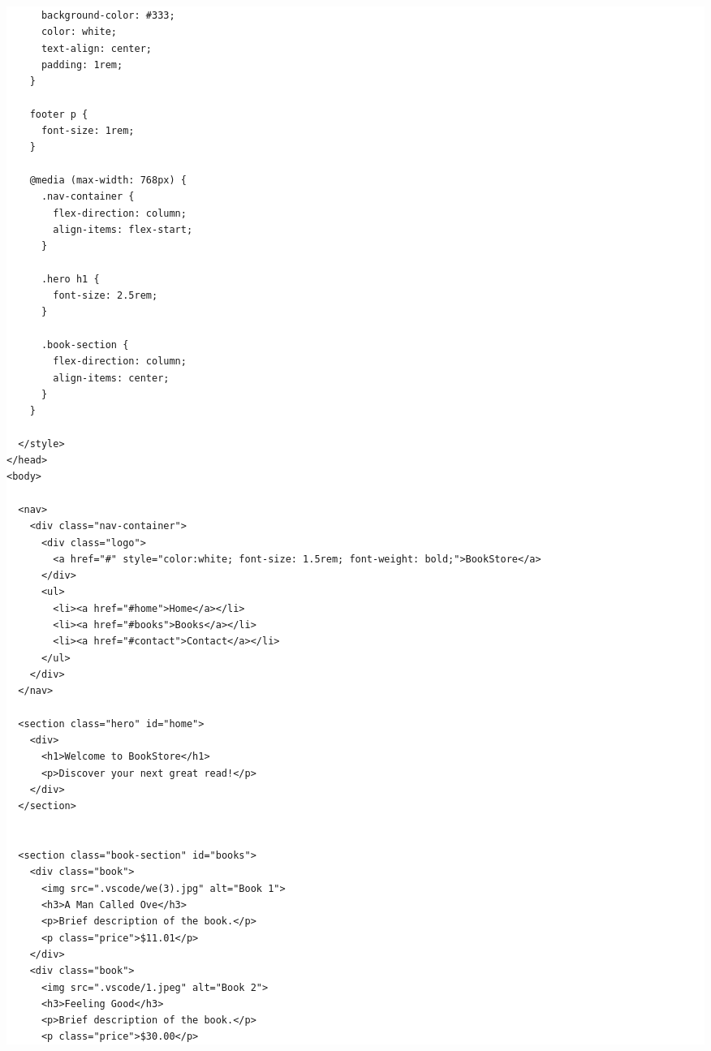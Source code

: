 ```
      background-color: #333;
      color: white;
      text-align: center;
      padding: 1rem;
    }

    footer p {
      font-size: 1rem;
    }

    @media (max-width: 768px) {
      .nav-container {
        flex-direction: column;
        align-items: flex-start;
      }

      .hero h1 {
        font-size: 2.5rem;
      }

      .book-section {
        flex-direction: column;
        align-items: center;
      }
    }

  </style>
</head>
<body>

  <nav>
    <div class="nav-container">
      <div class="logo">
        <a href="#" style="color:white; font-size: 1.5rem; font-weight: bold;">BookStore</a>
      </div>
      <ul>
        <li><a href="#home">Home</a></li>
        <li><a href="#books">Books</a></li>
        <li><a href="#contact">Contact</a></li>
      </ul>
    </div>
  </nav>

  <section class="hero" id="home">
    <div>
      <h1>Welcome to BookStore</h1>
      <p>Discover your next great read!</p>
    </div>
  </section>


  <section class="book-section" id="books">
    <div class="book">
      <img src=".vscode/we(3).jpg" alt="Book 1">
      <h3>A Man Called Ove</h3>
      <p>Brief description of the book.</p>
      <p class="price">$11.01</p>
    </div>
    <div class="book">
      <img src=".vscode/1.jpeg" alt="Book 2">
      <h3>Feeling Good</h3>
      <p>Brief description of the book.</p>
      <p class="price">$30.00</p>
```